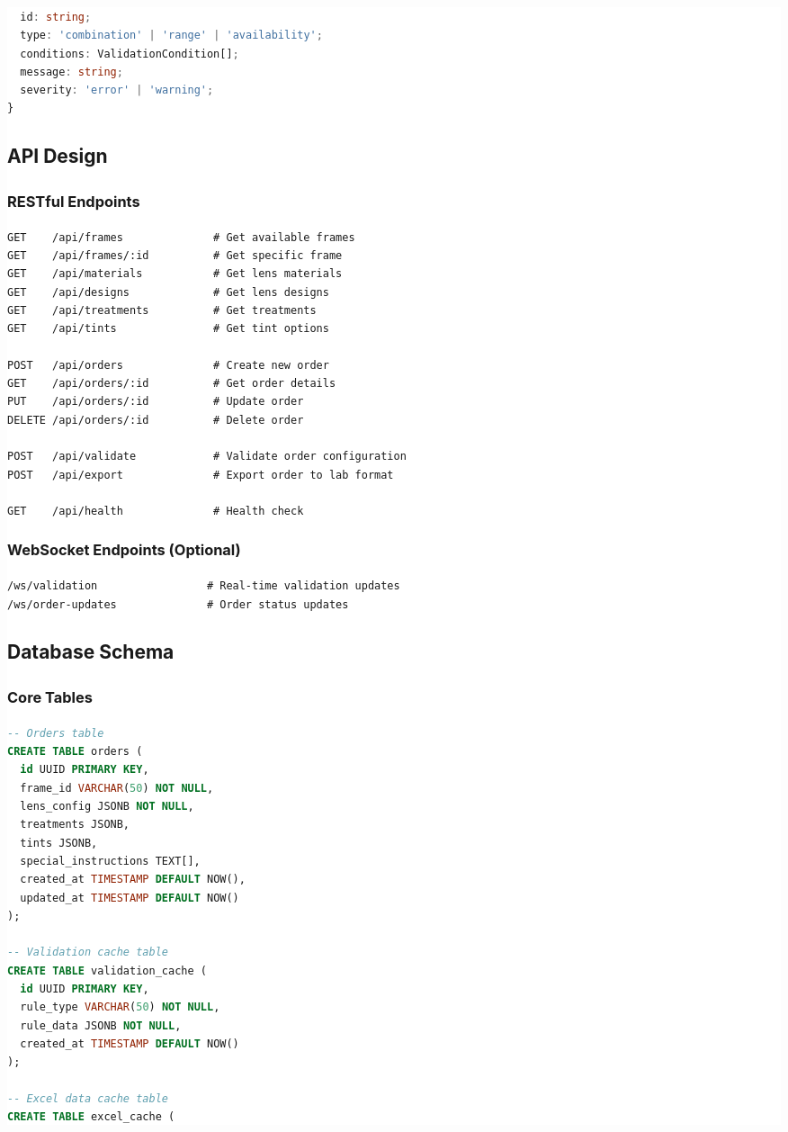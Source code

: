 ```typescript
  id: string;
  type: 'combination' | 'range' | 'availability';
  conditions: ValidationCondition[];
  message: string;
  severity: 'error' | 'warning';
}
```

## API Design

### RESTful Endpoints
```
GET    /api/frames              # Get available frames
GET    /api/frames/:id          # Get specific frame
GET    /api/materials           # Get lens materials
GET    /api/designs             # Get lens designs
GET    /api/treatments          # Get treatments
GET    /api/tints               # Get tint options

POST   /api/orders              # Create new order
GET    /api/orders/:id          # Get order details
PUT    /api/orders/:id          # Update order
DELETE /api/orders/:id          # Delete order

POST   /api/validate            # Validate order configuration
POST   /api/export              # Export order to lab format

GET    /api/health              # Health check
```

### WebSocket Endpoints (Optional)
```
/ws/validation                 # Real-time validation updates
/ws/order-updates              # Order status updates
```

## Database Schema

### Core Tables
```sql
-- Orders table
CREATE TABLE orders (
  id UUID PRIMARY KEY,
  frame_id VARCHAR(50) NOT NULL,
  lens_config JSONB NOT NULL,
  treatments JSONB,
  tints JSONB,
  special_instructions TEXT[],
  created_at TIMESTAMP DEFAULT NOW(),
  updated_at TIMESTAMP DEFAULT NOW()
);

-- Validation cache table
CREATE TABLE validation_cache (
  id UUID PRIMARY KEY,
  rule_type VARCHAR(50) NOT NULL,
  rule_data JSONB NOT NULL,
  created_at TIMESTAMP DEFAULT NOW()
);

-- Excel data cache table
CREATE TABLE excel_cache (
```